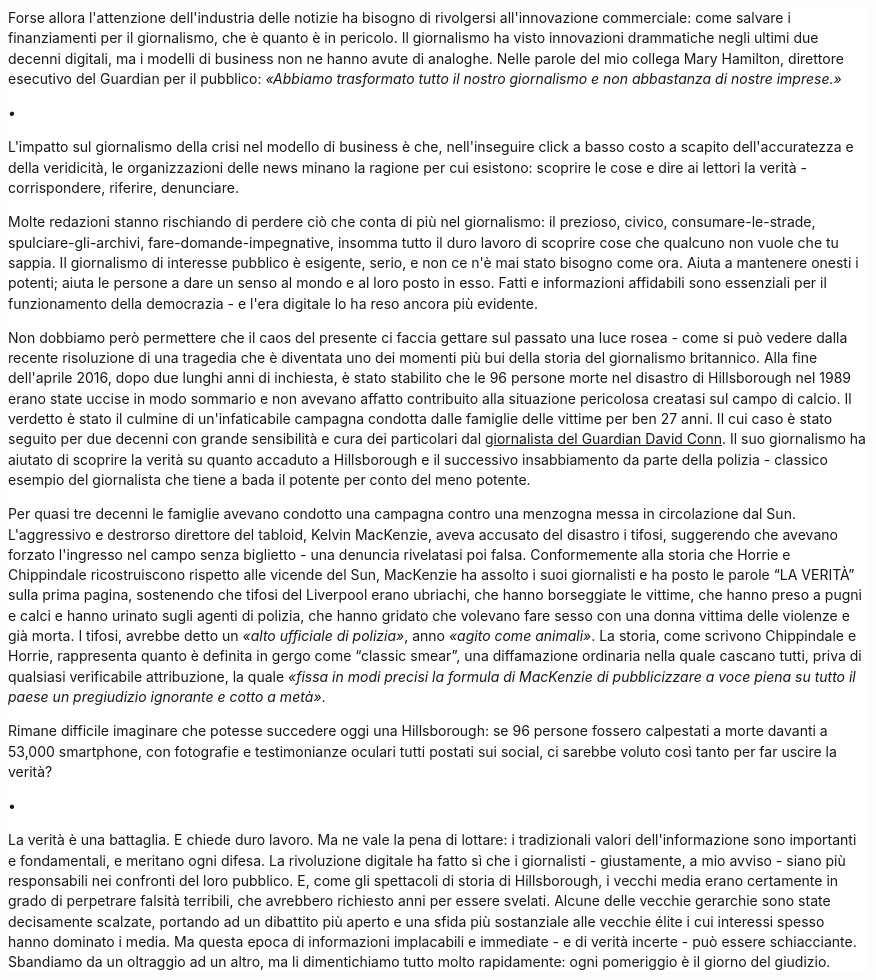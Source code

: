 Forse allora l'attenzione dell'industria delle notizie ha bisogno di rivolgersi all'innovazione commerciale: come salvare i finanziamenti per il giornalismo, che è quanto è in pericolo. Il giornalismo ha visto innovazioni drammatiche negli ultimi due decenni digitali, ma i modelli di business non ne hanno avute di analoghe. Nelle parole del mio collega Mary Hamilton, direttore esecutivo del Guardian per il pubblico: _«Abbiamo trasformato tutto il nostro giornalismo e non abbastanza di nostre imprese.»_

_•_

L'impatto sul giornalismo della crisi nel modello di business è che, nell'inseguire click a basso costo a scapito dell'accuratezza e della veridicità, le organizzazioni delle news minano la ragione per cui esistono: scoprire le cose e dire ai lettori la verità - corrispondere, riferire, denunciare.

Molte redazioni stanno rischiando di perdere ciò che conta di più nel giornalismo: il prezioso, civico, consumare-le-strade, spulciare-gli-archivi, fare-domande-impegnative, insomma tutto il duro lavoro di scoprire cose che qualcuno non vuole che tu sappia. Il giornalismo di interesse pubblico è esigente, serio, e non ce n'è mai stato bisogno come ora. Aiuta a mantenere onesti i potenti; aiuta le persone a dare un senso al mondo e al loro posto in esso. Fatti e informazioni affidabili sono essenziali per il funzionamento della democrazia - e l'era digitale lo ha reso ancora più evidente.

Non dobbiamo però permettere che il caos del presente ci faccia gettare sul passato una luce rosea - come si può vedere dalla recente risoluzione di una tragedia che è diventata uno dei momenti più bui della storia del giornalismo britannico. Alla fine dell'aprile 2016, dopo due lunghi anni di inchiesta, è stato stabilito che le 96 persone morte nel disastro di Hillsborough nel 1989 erano state uccise in modo sommario e non avevano affatto contribuito alla situazione pericolosa creatasi sul campo di calcio. Il verdetto è stato il culmine di un'infaticabile campagna condotta dalle famiglie delle vittime per ben 27 anni. Il cui caso è stato seguito per due decenni con grande sensibilità e cura dei particolari dal [giornalista del Guardian David Conn](https://www.theguardian.com/football/2016/apr/26/hillsborough-disaster-deadly-mistakes-and-lies-that-lasted-decades). Il suo giornalismo ha aiutato di scoprire la verità su quanto accaduto a Hillsborough e il successivo insabbiamento da parte della polizia - classico esempio del giornalista che tiene a bada il potente per conto del meno potente.

Per quasi tre decenni le famiglie avevano condotto una campagna contro una menzogna messa in circolazione dal Sun. L'aggressivo e destrorso direttore del tabloid, Kelvin MacKenzie, aveva accusato del disastro i tifosi, suggerendo che avevano forzato l'ingresso nel campo senza biglietto - una denuncia rivelatasi poi falsa. Conformemente alla storia che Horrie e Chippindale ricostruiscono rispetto alle vicende del Sun, MacKenzie ha assolto i suoi giornalisti e ha posto le parole “LA VERITÀ” sulla prima pagina, sostenendo che tifosi del Liverpool erano ubriachi, che hanno borseggiate le vittime, che hanno preso a pugni e calci e hanno urinato sugli agenti di polizia, che hanno gridato che volevano fare sesso con una donna vittima delle violenze e già morta. I tifosi, avrebbe detto un _«alto ufficiale di polizia»_, anno _«agito come animali»_. La storia, come scrivono Chippindale e Horrie, rappresenta quanto è definita in gergo come “classic smear”, una diffamazione ordinaria nella quale cascano tutti, priva di qualsiasi verificabile attribuzione, la quale _«fissa in modi precisi la formula di MacKenzie di pubblicizzare a voce piena su tutto il paese un pregiudizio ignorante e cotto a metà»_.

Rimane difficile imaginare che potesse succedere oggi una Hillsborough: se 96 persone fossero calpestati a morte davanti a 53,000 smartphone, con fotografie e testimonianze oculari tutti postati sui social, ci sarebbe voluto così tanto per far uscire la verità?

•

La verità è una battaglia. E chiede duro lavoro. Ma ne vale la pena di lottare: i tradizionali valori dell'informazione sono importanti e fondamentali, e meritano ogni difesa. La rivoluzione digitale ha fatto sì che i giornalisti - giustamente, a mio avviso - siano più responsabili nei confronti del loro pubblico. E, come gli spettacoli di storia di Hillsborough, i vecchi media erano certamente in grado di perpetrare falsità terribili, che avrebbero richiesto anni per essere svelati. Alcune delle vecchie gerarchie sono state decisamente scalzate, portando ad un dibattito più aperto e una sfida più sostanziale alle vecchie élite i cui interessi spesso hanno dominato i media. Ma questa epoca di informazioni implacabili e immediate - e di verità incerte - può essere schiacciante. Sbandiamo da un oltraggio ad un altro, ma li dimentichiamo tutto molto rapidamente: ogni pomeriggio è il giorno del giudizio.
